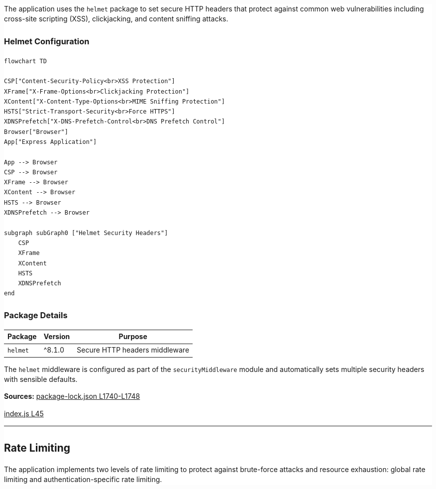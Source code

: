 The application uses the `helmet` package to set secure HTTP headers that protect against common web vulnerabilities including cross-site scripting (XSS), clickjacking, and content sniffing attacks.

### Helmet Configuration

```mermaid
flowchart TD

CSP["Content-Security-Policy<br>XSS Protection"]
XFrame["X-Frame-Options<br>Clickjacking Protection"]
XContent["X-Content-Type-Options<br>MIME Sniffing Protection"]
HSTS["Strict-Transport-Security<br>Force HTTPS"]
XDNSPrefetch["X-DNS-Prefetch-Control<br>DNS Prefetch Control"]
Browser["Browser"]
App["Express Application"]

App --> Browser
CSP --> Browser
XFrame --> Browser
XContent --> Browser
HSTS --> Browser
XDNSPrefetch --> Browser

subgraph subGraph0 ["Helmet Security Headers"]
    CSP
    XFrame
    XContent
    HSTS
    XDNSPrefetch
end
```

### Package Details

| Package | Version | Purpose |
| --- | --- | --- |
| `helmet` | ^8.1.0 | Secure HTTP headers middleware |

The `helmet` middleware is configured as part of the `securityMiddleware` module and automatically sets multiple security headers with sensible defaults.

**Sources:** [package-lock.json L1740-L1748](https://github.com/moichuelo/registro/blob/544abbcc/package-lock.json#L1740-L1748)

 [index.js L45](https://github.com/moichuelo/registro/blob/544abbcc/index.js#L45-L45)

---

## Rate Limiting

The application implements two levels of rate limiting to protect against brute-force attacks and resource exhaustion: global rate limiting and authentication-specific rate limiting.
